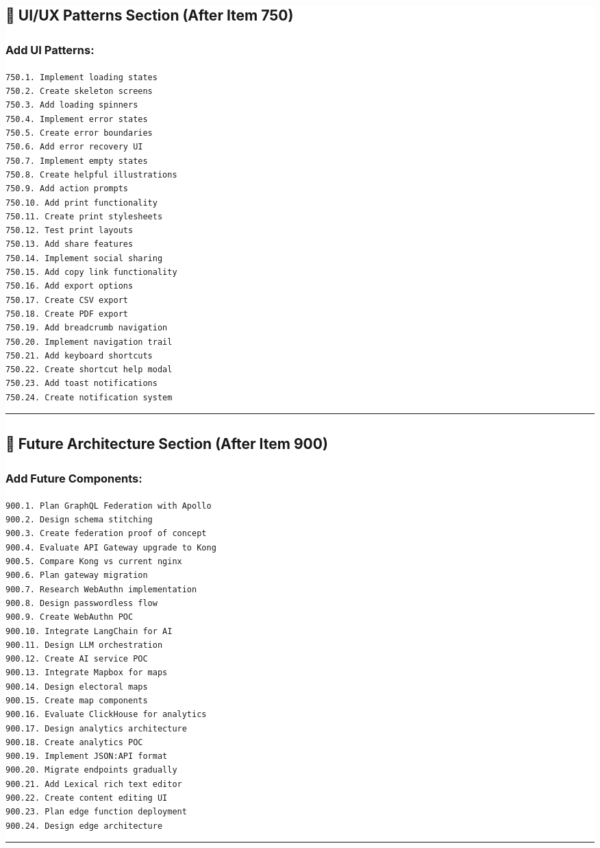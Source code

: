 
## 🎨 UI/UX Patterns Section (After Item 750)

### Add UI Patterns:
```
750.1. Implement loading states
750.2. Create skeleton screens
750.3. Add loading spinners
750.4. Implement error states
750.5. Create error boundaries
750.6. Add error recovery UI
750.7. Implement empty states
750.8. Create helpful illustrations
750.9. Add action prompts
750.10. Add print functionality
750.11. Create print stylesheets
750.12. Test print layouts
750.13. Add share features
750.14. Implement social sharing
750.15. Add copy link functionality
750.16. Add export options
750.17. Create CSV export
750.18. Create PDF export
750.19. Add breadcrumb navigation
750.20. Implement navigation trail
750.21. Add keyboard shortcuts
750.22. Create shortcut help modal
750.23. Add toast notifications
750.24. Create notification system
```

---

## 🚀 Future Architecture Section (After Item 900)

### Add Future Components:
```
900.1. Plan GraphQL Federation with Apollo
900.2. Design schema stitching
900.3. Create federation proof of concept
900.4. Evaluate API Gateway upgrade to Kong
900.5. Compare Kong vs current nginx
900.6. Plan gateway migration
900.7. Research WebAuthn implementation
900.8. Design passwordless flow
900.9. Create WebAuthn POC
900.10. Integrate LangChain for AI
900.11. Design LLM orchestration
900.12. Create AI service POC
900.13. Integrate Mapbox for maps
900.14. Design electoral maps
900.15. Create map components
900.16. Evaluate ClickHouse for analytics
900.17. Design analytics architecture
900.18. Create analytics POC
900.19. Implement JSON:API format
900.20. Migrate endpoints gradually
900.21. Add Lexical rich text editor
900.22. Create content editing UI
900.23. Plan edge function deployment
900.24. Design edge architecture
```

---